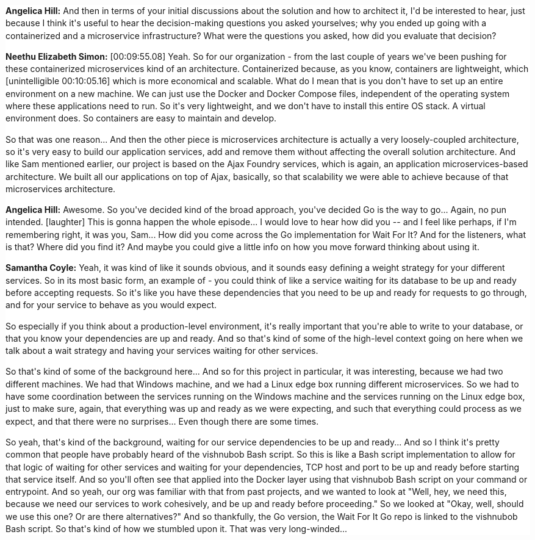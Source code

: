 **Angelica Hill:** And then in terms of your initial discussions about the solution and how to architect it, I'd be interested to hear, just because I think it's useful to hear the decision-making questions you asked yourselves; why you ended up going with a containerized and a microservice infrastructure? What were the questions you asked, how did you evaluate that decision?

**Neethu Elizabeth Simon:** \[00:09:55.08\] Yeah. So for our organization - from the last couple of years we've been pushing for these containerized microservices kind of an architecture. Containerized because, as you know, containers are lightweight, which \[unintelligible 00:10:05.16\] which is more economical and scalable. What do I mean that is you don't have to set up an entire environment on a new machine. We can just use the Docker and Docker Compose files, independent of the operating system where these applications need to run. So it's very lightweight, and we don't have to install this entire OS stack. A virtual environment does. So containers are easy to maintain and develop.

So that was one reason... And then the other piece is microservices architecture is actually a very loosely-coupled architecture, so it's very easy to build our application services, add and remove them without affecting the overall solution architecture. And like Sam mentioned earlier, our project is based on the Ajax Foundry services, which is again, an application microservices-based architecture. We built all our applications on top of Ajax, basically, so that scalability we were able to achieve because of that microservices architecture.

**Angelica Hill:** Awesome. So you've decided kind of the broad approach, you've decided Go is the way to go... Again, no pun intended. \[laughter\] This is gonna happen the whole episode... I would love to hear how did you -- and I feel like perhaps, if I'm remembering right, it was you, Sam... How did you come across the Go implementation for Wait For It? And for the listeners, what is that? Where did you find it? And maybe you could give a little info on how you move forward thinking about using it.

**Samantha Coyle:** Yeah, it was kind of like it sounds obvious, and it sounds easy defining a weight strategy for your different services. So in its most basic form, an example of - you could think of like a service waiting for its database to be up and ready before accepting requests. So it's like you have these dependencies that you need to be up and ready for requests to go through, and for your service to behave as you would expect.

So especially if you think about a production-level environment, it's really important that you're able to write to your database, or that you know your dependencies are up and ready. And so that's kind of some of the high-level context going on here when we talk about a wait strategy and having your services waiting for other services.

So that's kind of some of the background here... And so for this project in particular, it was interesting, because we had two different machines. We had that Windows machine, and we had a Linux edge box running different microservices. So we had to have some coordination between the services running on the Windows machine and the services running on the Linux edge box, just to make sure, again, that everything was up and ready as we were expecting, and such that everything could process as we expect, and that there were no surprises... Even though there are some times.

So yeah, that's kind of the background, waiting for our service dependencies to be up and ready... And so I think it's pretty common that people have probably heard of the vishnubob Bash script. So this is like a Bash script implementation to allow for that logic of waiting for other services and waiting for your dependencies, TCP host and port to be up and ready before starting that service itself. And so you'll often see that applied into the Docker layer using that vishnubob Bash script on your command or entrypoint. And so yeah, our org was familiar with that from past projects, and we wanted to look at "Well, hey, we need this, because we need our services to work cohesively, and be up and ready before proceeding." So we looked at "Okay, well, should we use this one? Or are there alternatives?" And so thankfully, the Go version, the Wait For It Go repo is linked to the vishnubob Bash script. So that's kind of how we stumbled upon it. That was very long-winded...
